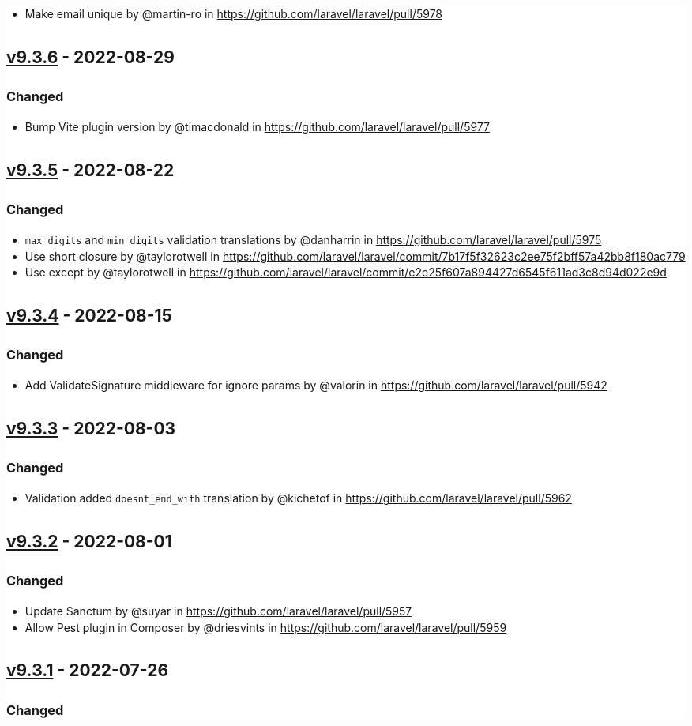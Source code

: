 - Make email unique by @martin-ro in https://github.com/laravel/laravel/pull/5978

## [v9.3.6](https://github.com/laravel/laravel/compare/v9.3.5...v9.3.6) - 2022-08-29

### Changed

- Bump Vite plugin version by @timacdonald in https://github.com/laravel/laravel/pull/5977

## [v9.3.5](https://github.com/laravel/laravel/compare/v9.3.4...v9.3.5) - 2022-08-22

### Changed

- `max_digits` and `min_digits` validation translations by @danharrin in https://github.com/laravel/laravel/pull/5975
- Use short closure by @taylorotwell in https://github.com/laravel/laravel/commit/7b17f5f32623c2ee75f2bff57a42bb8f180ac779
- Use except by @taylorotwell in https://github.com/laravel/laravel/commit/e2e25f607a894427d6545f611ad3c8d94d022e9d

## [v9.3.4](https://github.com/laravel/laravel/compare/v9.3.3...v9.3.4) - 2022-08-15

### Changed

- Add ValidateSignature middleware for ignore params by @valorin in https://github.com/laravel/laravel/pull/5942

## [v9.3.3](https://github.com/laravel/laravel/compare/v9.3.2...v9.3.3) - 2022-08-03

### Changed

- Validation added `doesnt_end_with` translation by @kichetof in https://github.com/laravel/laravel/pull/5962

## [v9.3.2](https://github.com/laravel/laravel/compare/v9.3.1...v9.3.2) - 2022-08-01

### Changed

- Update Sanctum by @suyar in https://github.com/laravel/laravel/pull/5957
- Allow Pest plugin in Composer by @driesvints in https://github.com/laravel/laravel/pull/5959

## [v9.3.1](https://github.com/laravel/laravel/compare/v9.3.0...v9.3.1) - 2022-07-26

### Changed
